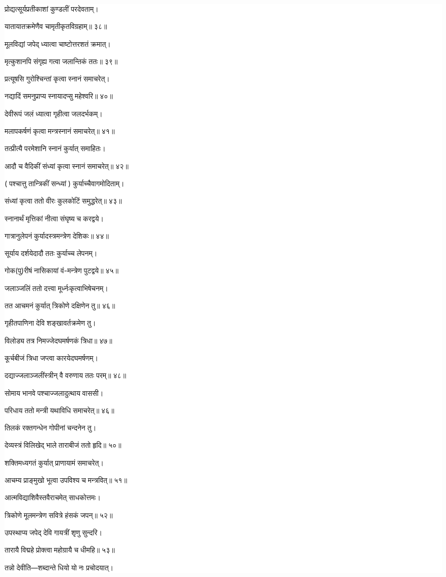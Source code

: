 प्रोद्यत्सूर्यप्रतीकाशां कुण्डलीं परदेवताम्।  

यातायातक्रमेणैव चामृतीकृतविग्रहाम्॥ ३८॥

मूलविद्यां जपेद् ध्यात्वा चाष्टोत्तरशतं क्रमात्।  

मृत्कुशानपि संगृह्य गत्वा जलान्तिकं ततः॥ ३९॥

प्रत्यूषसि गुरोश्चिन्तां कृत्वा स्नानं समाचरेत्।  

नद्यादिं समनुप्राप्य स्नायादप्सु महेश्वरि॥ ४०॥

देवीरूपं जलं ध्यात्वा गृहीत्वा जलदर्भकम्।  

मलापकर्षणं कृत्वा मन्त्रस्नानं समाचरेत्॥ ४१॥

तत्प्रीत्यै परमेशानि स्नानं कुर्यात् समाहितः।  

आदौ च वैदिकीं संध्यां कृत्वा स्नानं समाचरेत्॥ ४२॥

( पश्चात्तु तान्त्रिकीं सन्ध्यां ) कुर्याच्चैवागमोदिताम्।  

संध्यां कृत्वा ततो वीरः कुलकोटिं समुद्धरेत्॥ ४३॥

स्नानार्थं मृत्तिकां नीत्वा संघृष्य च करद्वये।  

गात्रानुलेपनं कुर्यादस्त्रमन्त्रेण देशिकः॥ ४४॥

सूर्याय दर्शयेदादौ ततः कुर्याच्च लेपनम्।  

गोक(पु)रीषं नासिकायां वं-मन्त्रेण पुटद्वये॥ ४५॥

जलाञ्जलिं ततो दत्त्वा मूर्ध्नःकृत्वाभिषेचनम्।  

तत आचमनं कुर्यात् त्रिकोणे दक्षिणेन तु॥ ४६॥

गृहीतपाणिना देवि शङ्खावर्तक्रमेण तु।  

विलोड्य तत्र निमज्जेदघमर्षणकं त्रिधा॥ ४७॥

कूर्चबीजं त्रिधा जप्त्वा कारयेदघमर्षणम्।  

दद्याज्जलाञ्जलींस्त्रीन् वै वरुणाय ततः परम्॥ ४८॥

सोमाय भानवे पश्चाज्जलादुत्थाय वाससी।  

परिधाय ततो मन्त्री यथाविधि समाचरेत्॥ ४६॥

तिलकं रक्तगन्धेन गोपीनां चन्दनेन तु।  

देव्यस्त्रं विलिखेद् भाले ताराबीजं ततो हृदि॥ ५०॥

शक्तिमध्यगतं कुर्यात् प्राणायामं समाचरेत्।  

आचम्य प्राङ्मुखो भूत्वा उपविश्य च मन्त्रवित्॥ ५१॥

आत्मविद्याशिवैस्तवैराचमेत् साधकोत्तमः।  

त्रिकोणे मूलमन्त्रेण सवित्रे हंसकं जपन्॥ ५२॥

उपस्थाप्य जपेद् देवि गायत्रीं शृणु सुन्दरि।  

तारायै विद्महे प्रोक्त्वा महोग्रायै च धीमहि॥ ५३॥

तन्नो देवीति—शब्दान्ते धियो यो नः प्रचोदयात्।  
